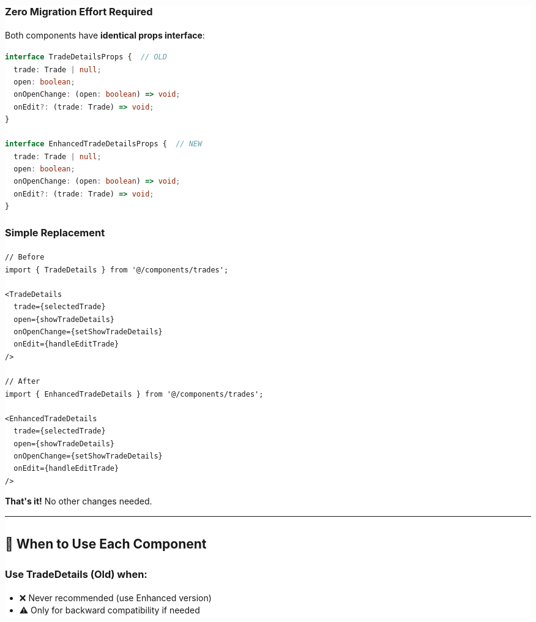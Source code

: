 ### **Zero Migration Effort Required**

Both components have **identical props interface**:

```typescript
interface TradeDetailsProps {  // OLD
  trade: Trade | null;
  open: boolean;
  onOpenChange: (open: boolean) => void;
  onEdit?: (trade: Trade) => void;
}

interface EnhancedTradeDetailsProps {  // NEW
  trade: Trade | null;
  open: boolean;
  onOpenChange: (open: boolean) => void;
  onEdit?: (trade: Trade) => void;
}
```

### **Simple Replacement**

```tsx
// Before
import { TradeDetails } from '@/components/trades';

<TradeDetails
  trade={selectedTrade}
  open={showTradeDetails}
  onOpenChange={setShowTradeDetails}
  onEdit={handleEditTrade}
/>

// After
import { EnhancedTradeDetails } from '@/components/trades';

<EnhancedTradeDetails
  trade={selectedTrade}
  open={showTradeDetails}
  onOpenChange={setShowTradeDetails}
  onEdit={handleEditTrade}
/>
```

**That's it!** No other changes needed.

---

## 🎯 When to Use Each Component

### **Use TradeDetails (Old)** when:
- ❌ Never recommended (use Enhanced version)
- ⚠️ Only for backward compatibility if needed
